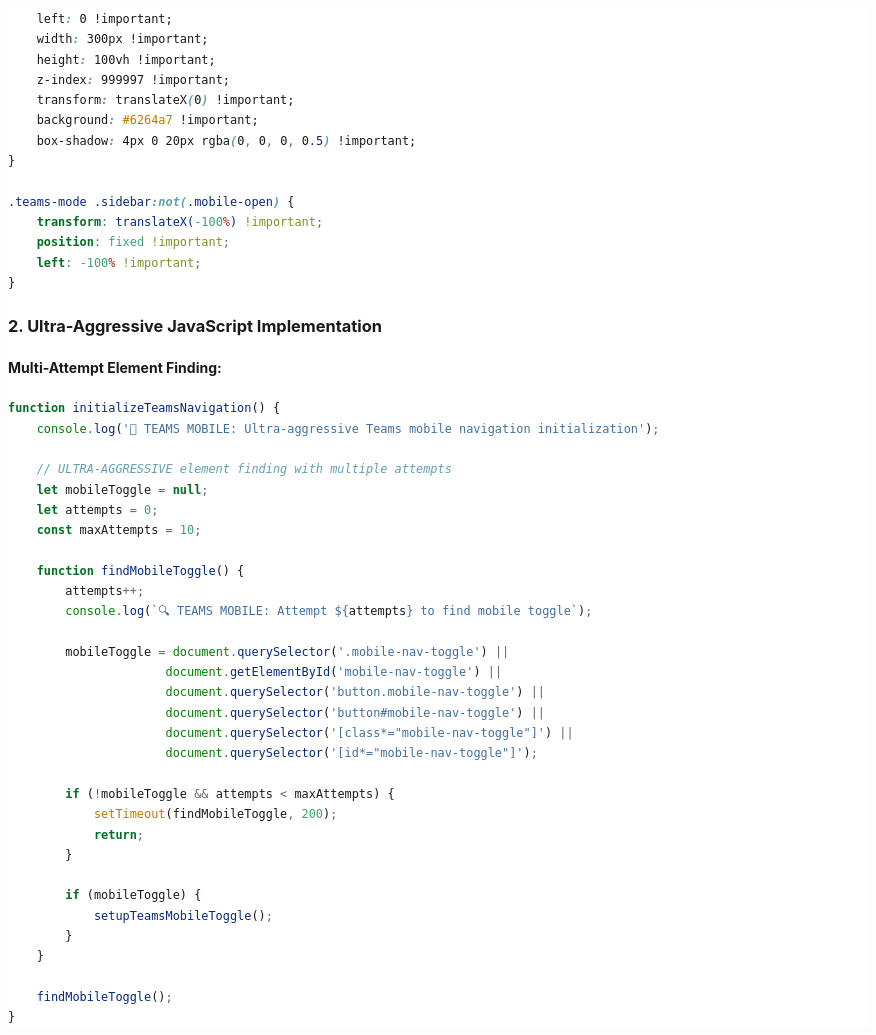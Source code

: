```css
    left: 0 !important;
    width: 300px !important;
    height: 100vh !important;
    z-index: 999997 !important;
    transform: translateX(0) !important;
    background: #6264a7 !important;
    box-shadow: 4px 0 20px rgba(0, 0, 0, 0.5) !important;
}

.teams-mode .sidebar:not(.mobile-open) {
    transform: translateX(-100%) !important;
    position: fixed !important;
    left: -100% !important;
}
```

### **2. Ultra-Aggressive JavaScript Implementation**

#### **Multi-Attempt Element Finding:**
```javascript
function initializeTeamsNavigation() {
    console.log('🔵 TEAMS MOBILE: Ultra-aggressive Teams mobile navigation initialization');
    
    // ULTRA-AGGRESSIVE element finding with multiple attempts
    let mobileToggle = null;
    let attempts = 0;
    const maxAttempts = 10;

    function findMobileToggle() {
        attempts++;
        console.log(`🔍 TEAMS MOBILE: Attempt ${attempts} to find mobile toggle`);
        
        mobileToggle = document.querySelector('.mobile-nav-toggle') || 
                      document.getElementById('mobile-nav-toggle') ||
                      document.querySelector('button.mobile-nav-toggle') ||
                      document.querySelector('button#mobile-nav-toggle') ||
                      document.querySelector('[class*="mobile-nav-toggle"]') ||
                      document.querySelector('[id*="mobile-nav-toggle"]');
        
        if (!mobileToggle && attempts < maxAttempts) {
            setTimeout(findMobileToggle, 200);
            return;
        }
        
        if (mobileToggle) {
            setupTeamsMobileToggle();
        }
    }
    
    findMobileToggle();
}
```
